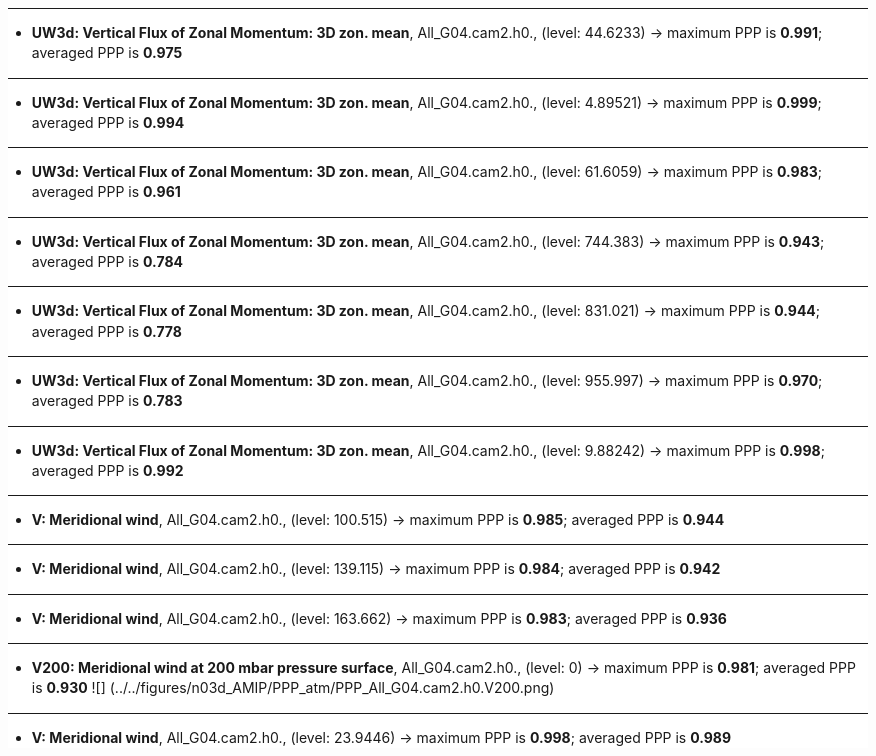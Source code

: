 ------ 
 
  * __UW3d: Vertical Flux of Zonal Momentum: 3D zon. mean__, All_G04.cam2.h0., (level: 44.6233) -> maximum PPP is __0.991__; averaged PPP is __0.975__ 
 
------ 
 
  * __UW3d: Vertical Flux of Zonal Momentum: 3D zon. mean__, All_G04.cam2.h0., (level: 4.89521) -> maximum PPP is __0.999__; averaged PPP is __0.994__ 
 
------ 
 
  * __UW3d: Vertical Flux of Zonal Momentum: 3D zon. mean__, All_G04.cam2.h0., (level: 61.6059) -> maximum PPP is __0.983__; averaged PPP is __0.961__ 
 
------ 
 
  * __UW3d: Vertical Flux of Zonal Momentum: 3D zon. mean__, All_G04.cam2.h0., (level: 744.383) -> maximum PPP is __0.943__; averaged PPP is __0.784__ 
 
------ 
 
  * __UW3d: Vertical Flux of Zonal Momentum: 3D zon. mean__, All_G04.cam2.h0., (level: 831.021) -> maximum PPP is __0.944__; averaged PPP is __0.778__ 
 
------ 
 
  * __UW3d: Vertical Flux of Zonal Momentum: 3D zon. mean__, All_G04.cam2.h0., (level: 955.997) -> maximum PPP is __0.970__; averaged PPP is __0.783__ 
 
------ 
 
  * __UW3d: Vertical Flux of Zonal Momentum: 3D zon. mean__, All_G04.cam2.h0., (level: 9.88242) -> maximum PPP is __0.998__; averaged PPP is __0.992__ 
 
------ 
 
  * __V: Meridional wind__, All_G04.cam2.h0., (level: 100.515) -> maximum PPP is __0.985__; averaged PPP is __0.944__ 
 
------ 
 
  * __V: Meridional wind__, All_G04.cam2.h0., (level: 139.115) -> maximum PPP is __0.984__; averaged PPP is __0.942__ 
 
------ 
 
  * __V: Meridional wind__, All_G04.cam2.h0., (level: 163.662) -> maximum PPP is __0.983__; averaged PPP is __0.936__ 
 
------ 
 
  * __V200: Meridional wind at 200 mbar pressure surface__, All_G04.cam2.h0., (level: 0) -> maximum PPP is __0.981__; averaged PPP is __0.930__  ![] (../../figures/n03d_AMIP/PPP_atm/PPP_All_G04.cam2.h0.V200.png)
 
------ 
 
  * __V: Meridional wind__, All_G04.cam2.h0., (level: 23.9446) -> maximum PPP is __0.998__; averaged PPP is __0.989__ 
 